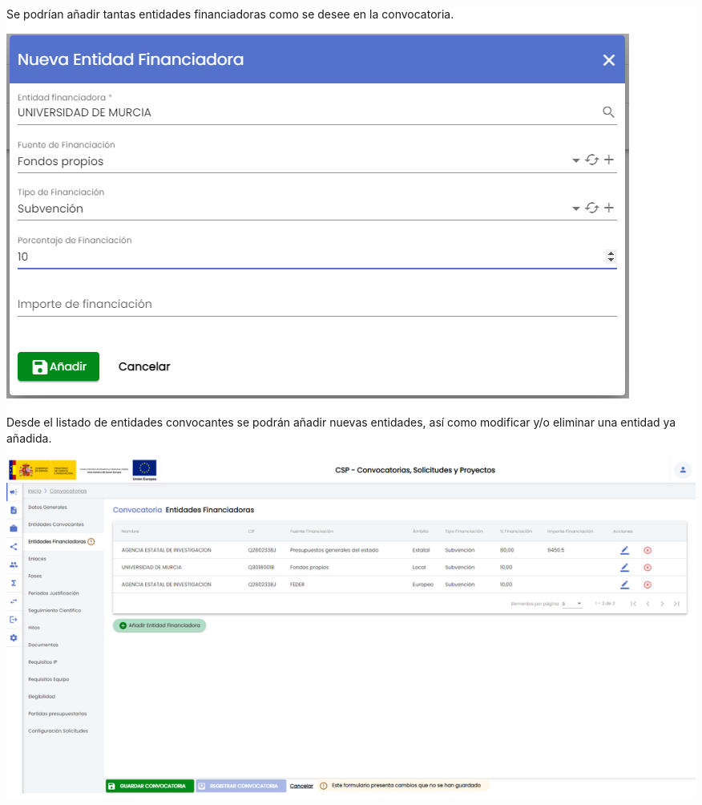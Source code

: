 
  


Se podrían añadir tantas entidades financiadoras como se desee en la convocatoria.

![](/attachments/597853742/597880709.png)

  


Desde el listado de entidades convocantes se podrán añadir nuevas entidades, así como modificar y/o eliminar una entidad ya añadida.

![](/attachments/597853742/597880713.png)
